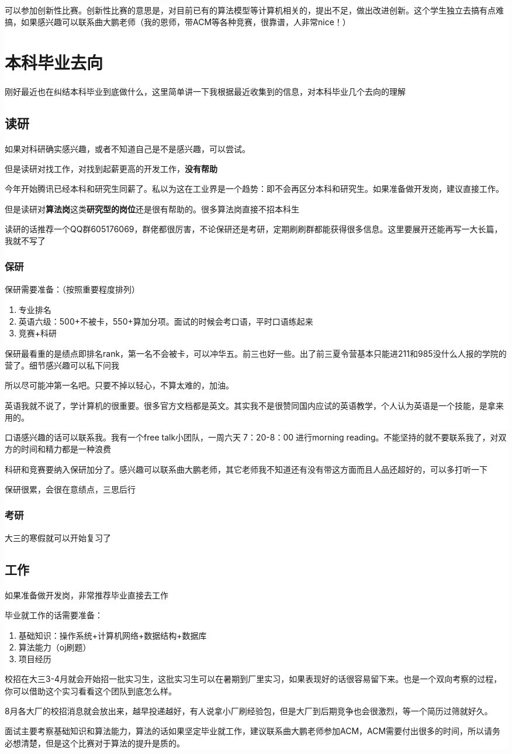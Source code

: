 可以参加创新性比赛。创新性比赛的意思是，对目前已有的算法模型等计算机相关的，提出不足，做出改进创新。这个学生独立去搞有点难搞，如果感兴趣可以联系曲大鹏老师（我的恩师，带ACM等各种竞赛，很靠谱，人非常nice！）

# 本科毕业去向

刚好最近也在纠结本科毕业到底做什么，这里简单讲一下我根据最近收集到的信息，对本科毕业几个去向的理解

## 读研

如果对科研确实感兴趣，或者不知道自己是不是感兴趣，可以尝试。

但是读研对找工作，对找到起薪更高的开发工作，**没有帮助**

今年开始腾讯已经本科和研究生同薪了。私以为这在工业界是一个趋势：即不会再区分本科和研究生。如果准备做开发岗，建议直接工作。

但是读研对**算法岗**这类**研究型的岗位**还是很有帮助的。很多算法岗直接不招本科生

读研的话推荐一个QQ群605176069，群佬都很厉害，不论保研还是考研，定期刷刷群都能获得很多信息。这里要展开还能再写一大长篇，我就不写了

### 保研

保研需要准备：（按照重要程度排列）

1. 专业排名
2. 英语六级：500+不被卡，550+算加分项。面试的时候会考口语，平时口语练起来
3. 竞赛+科研

保研最看重的是绩点即排名rank，第一名不会被卡，可以冲华五。前三也好一些。出了前三夏令营基本只能进211和985没什么人报的学院的营了。细节感兴趣可以私下问我

所以尽可能冲第一名吧。只要不掉以轻心，不算太难的，加油。

英语我就不说了，学计算机的很重要。很多官方文档都是英文。其实我不是很赞同国内应试的英语教学，个人认为英语是一个技能，是拿来用的。

口语感兴趣的话可以联系我。我有一个free talk小团队，一周六天 7：20-8：00 进行morning reading。不能坚持的就不要联系我了，对双方的时间和精力都是一种浪费

科研和竞赛要纳入保研加分了。感兴趣可以联系曲大鹏老师，其它老师我不知道还有没有带这方面而且人品还超好的，可以多打听一下

保研很累，会很在意绩点，三思后行

### 考研

大三的寒假就可以开始复习了

## 工作

如果准备做开发岗，非常推荐毕业直接去工作

毕业就工作的话需要准备：

1. 基础知识：操作系统+计算机网络+数据结构+数据库
2. 算法能力（oj刷题）
3. 项目经历

校招在大三3-4月就会开始招一批实习生，这批实习生可以在暑期到厂里实习，如果表现好的话很容易留下来。也是一个双向考察的过程，你可以借助这个实习看看这个团队到底怎么样。

8月各大厂的校招消息就会放出来，越早投递越好，有人说拿小厂刷经验包，但是大厂到后期竞争也会很激烈，等一个简历过筛就好久。

面试主要考察基础知识和算法能力，算法的话如果坚定毕业就工作，建议联系曲大鹏老师参加ACM，ACM需要付出很多的时间，所以请务必想清楚，但是这个比赛对于算法的提升是质的。
